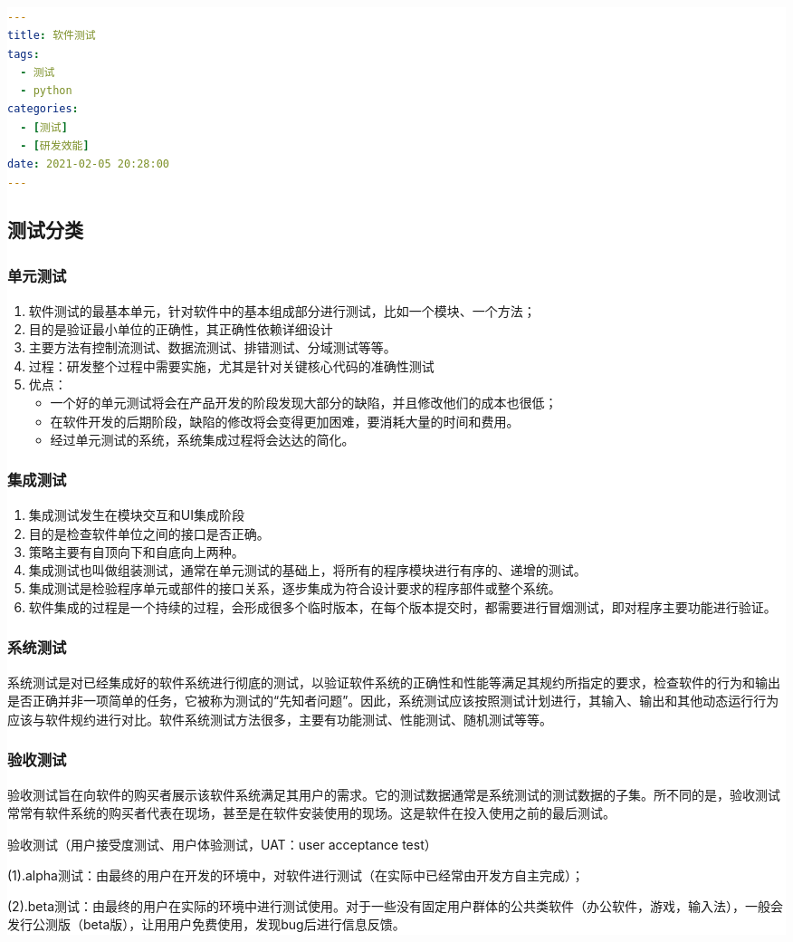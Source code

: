 ```yaml
---
title: 软件测试
tags:
  - 测试
  - python
categories:
  - [测试]
  - [研发效能]
date: 2021-02-05 20:28:00
---
```


## 测试分类

### 单元测试

1. 软件测试的最基本单元，针对软件中的基本组成部分进行测试，比如一个模块、一个方法；
2. 目的是验证最小单位的正确性，其正确性依赖详细设计
3. 主要方法有控制流测试、数据流测试、排错测试、分域测试等等。
4. 过程：研发整个过程中需要实施，尤其是针对关键核心代码的准确性测试
5. 优点： 
   - 一个好的单元测试将会在产品开发的阶段发现大部分的缺陷，并且修改他们的成本也很低；
   - 在软件开发的后期阶段，缺陷的修改将会变得更加困难，要消耗大量的时间和费用。
   - 经过单元测试的系统，系统集成过程将会达达的简化。


### 集成测试

1. 集成测试发生在模块交互和UI集成阶段
2. 目的是检查软件单位之间的接口是否正确。
3. 策略主要有自顶向下和自底向上两种。
4. 集成测试也叫做组装测试，通常在单元测试的基础上，将所有的程序模块进行有序的、递增的测试。
5. 集成测试是检验程序单元或部件的接口关系，逐步集成为符合设计要求的程序部件或整个系统。
6. 软件集成的过程是一个持续的过程，会形成很多个临时版本，在每个版本提交时，都需要进行冒烟测试，即对程序主要功能进行验证。

### 系统测试

系统测试是对已经集成好的软件系统进行彻底的测试，以验证软件系统的正确性和性能等满足其规约所指定的要求，检查软件的行为和输出是否正确并非一项简单的任务，它被称为测试的“先知者问题”。因此，系统测试应该按照测试计划进行，其输入、输出和其他动态运行行为应该与软件规约进行对比。软件系统测试方法很多，主要有功能测试、性能测试、随机测试等等。


### 验收测试

验收测试旨在向软件的购买者展示该软件系统满足其用户的需求。它的测试数据通常是系统测试的测试数据的子集。所不同的是，验收测试常常有软件系统的购买者代表在现场，甚至是在软件安装使用的现场。这是软件在投入使用之前的最后测试。

验收测试（用户接受度测试、用户体验测试，UAT：user acceptance test）

(1).alpha测试：由最终的用户在开发的环境中，对软件进行测试（在实际中已经常由开发方自主完成）；

(2).beta测试：由最终的用户在实际的环境中进行测试使用。对于一些没有固定用户群体的公共类软件（办公软件，游戏，输入法），一般会发行公测版（beta版），让用用户免费使用，发现bug后进行信息反馈。
